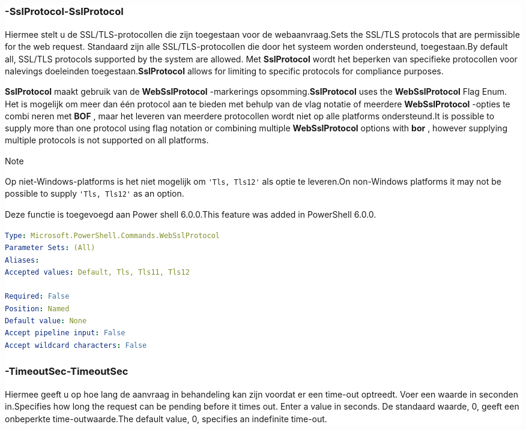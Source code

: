 ### <span data-ttu-id="5c458-365">-SslProtocol</span><span class="sxs-lookup"><span data-stu-id="5c458-365">-SslProtocol</span></span>

<span data-ttu-id="5c458-366">Hiermee stelt u de SSL/TLS-protocollen die zijn toegestaan voor de webaanvraag.</span><span class="sxs-lookup"><span data-stu-id="5c458-366">Sets the SSL/TLS protocols that are permissible for the web request.</span></span> <span data-ttu-id="5c458-367">Standaard zijn alle SSL/TLS-protocollen die door het systeem worden ondersteund, toegestaan.</span><span class="sxs-lookup"><span data-stu-id="5c458-367">By default all, SSL/TLS protocols supported by the system are allowed.</span></span> <span data-ttu-id="5c458-368">Met **SslProtocol** wordt het beperken van specifieke protocollen voor nalevings doeleinden toegestaan.</span><span class="sxs-lookup"><span data-stu-id="5c458-368">**SslProtocol** allows for limiting to specific protocols for compliance purposes.</span></span>

<span data-ttu-id="5c458-369">**SslProtocol** maakt gebruik van de **WebSslProtocol** -markerings opsomming.</span><span class="sxs-lookup"><span data-stu-id="5c458-369">**SslProtocol** uses the **WebSslProtocol** Flag Enum.</span></span> <span data-ttu-id="5c458-370">Het is mogelijk om meer dan één protocol aan te bieden met behulp van de vlag notatie of meerdere **WebSslProtocol** -opties te combi neren met **BOF** , maar het leveren van meerdere protocollen wordt niet op alle platforms ondersteund.</span><span class="sxs-lookup"><span data-stu-id="5c458-370">It is possible to supply more than one protocol using flag notation or combining multiple **WebSslProtocol** options with **bor** , however supplying multiple protocols is not supported on all platforms.</span></span>

> [!NOTE]
> <span data-ttu-id="5c458-371">Op niet-Windows-platforms is het niet mogelijk om `'Tls, Tls12'` als optie te leveren.</span><span class="sxs-lookup"><span data-stu-id="5c458-371">On non-Windows platforms it may not be possible to supply `'Tls, Tls12'` as an option.</span></span>

<span data-ttu-id="5c458-372">Deze functie is toegevoegd aan Power shell 6.0.0.</span><span class="sxs-lookup"><span data-stu-id="5c458-372">This feature was added in PowerShell 6.0.0.</span></span>

```yaml
Type: Microsoft.PowerShell.Commands.WebSslProtocol
Parameter Sets: (All)
Aliases:
Accepted values: Default, Tls, Tls11, Tls12

Required: False
Position: Named
Default value: None
Accept pipeline input: False
Accept wildcard characters: False
```

### <span data-ttu-id="5c458-373">-TimeoutSec</span><span class="sxs-lookup"><span data-stu-id="5c458-373">-TimeoutSec</span></span>

<span data-ttu-id="5c458-374">Hiermee geeft u op hoe lang de aanvraag in behandeling kan zijn voordat er een time-out optreedt. Voer een waarde in seconden in.</span><span class="sxs-lookup"><span data-stu-id="5c458-374">Specifies how long the request can be pending before it times out. Enter a value in seconds.</span></span> <span data-ttu-id="5c458-375">De standaard waarde, 0, geeft een onbeperkte time-outwaarde.</span><span class="sxs-lookup"><span data-stu-id="5c458-375">The default value, 0, specifies an indefinite time-out.</span></span>
